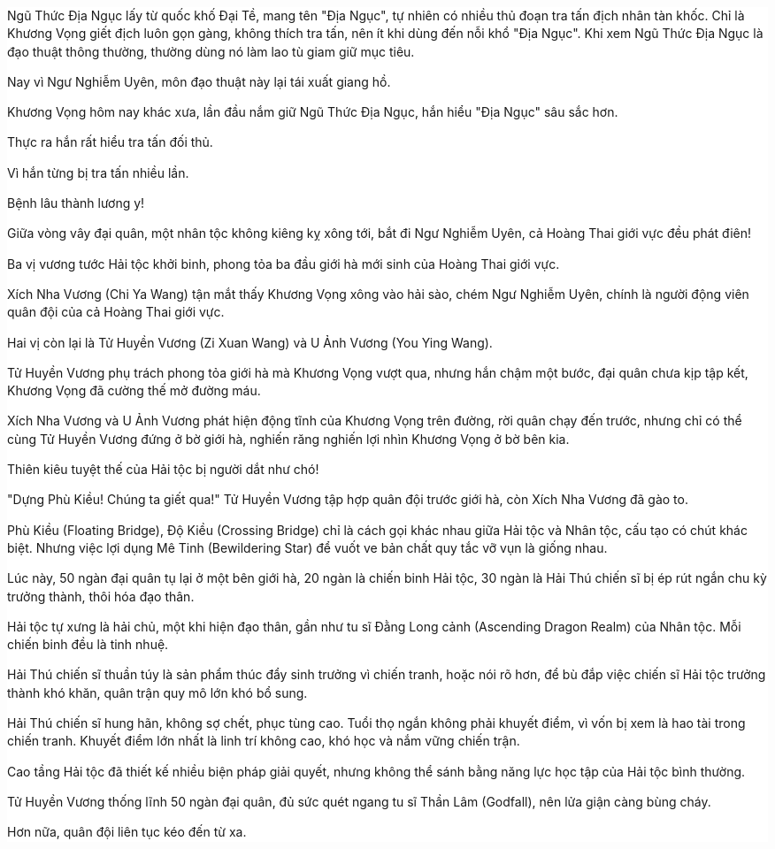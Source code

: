 Ngũ Thức Địa Ngục lấy từ quốc khố Đại Tề, mang tên "Địa Ngục", tự nhiên có nhiều thủ đoạn tra tấn địch nhân tàn khốc. Chỉ là Khương Vọng giết địch luôn gọn gàng, không thích tra tấn, nên ít khi dùng đến nỗi khổ "Địa Ngục". Khi xem Ngũ Thức Địa Ngục là đạo thuật thông thường, thường dùng nó làm lao tù giam giữ mục tiêu.

Nay vì Ngư Nghiễm Uyên, môn đạo thuật này lại tái xuất giang hồ.

Khương Vọng hôm nay khác xưa, lần đầu nắm giữ Ngũ Thức Địa Ngục, hắn hiểu "Địa Ngục" sâu sắc hơn.

Thực ra hắn rất hiểu tra tấn đối thủ.

Vì hắn từng bị tra tấn nhiều lần.

Bệnh lâu thành lương y!

Giữa vòng vây đại quân, một nhân tộc không kiêng kỵ xông tới, bắt đi Ngư Nghiễm Uyên, cả Hoàng Thai giới vực đều phát điên!

Ba vị vương tước Hải tộc khởi binh, phong tỏa ba đầu giới hà mới sinh của Hoàng Thai giới vực.

Xích Nha Vương (Chi Ya Wang) tận mắt thấy Khương Vọng xông vào hải sào, chém Ngư Nghiễm Uyên, chính là người động viên quân đội của cả Hoàng Thai giới vực.

Hai vị còn lại là Tử Huyền Vương (Zi Xuan Wang) và U Ảnh Vương (You Ying Wang).

Tử Huyền Vương phụ trách phong tỏa giới hà mà Khương Vọng vượt qua, nhưng hắn chậm một bước, đại quân chưa kịp tập kết, Khương Vọng đã cường thế mở đường máu.

Xích Nha Vương và U Ảnh Vương phát hiện động tĩnh của Khương Vọng trên đường, rời quân chạy đến trước, nhưng chỉ có thể cùng Tử Huyền Vương đứng ở bờ giới hà, nghiến răng nghiến lợi nhìn Khương Vọng ở bờ bên kia.

Thiên kiêu tuyệt thế của Hải tộc bị người dắt như chó!

"Dựng Phù Kiều! Chúng ta giết qua!" Tử Huyền Vương tập hợp quân đội trước giới hà, còn Xích Nha Vương đã gào to.

Phù Kiều (Floating Bridge), Độ Kiều (Crossing Bridge) chỉ là cách gọi khác nhau giữa Hải tộc và Nhân tộc, cấu tạo có chút khác biệt. Nhưng việc lợi dụng Mê Tinh (Bewildering Star) để vuốt ve bản chất quy tắc vỡ vụn là giống nhau.

Lúc này, 50 ngàn đại quân tụ lại ở một bên giới hà, 20 ngàn là chiến binh Hải tộc, 30 ngàn là Hải Thú chiến sĩ bị ép rút ngắn chu kỳ trưởng thành, thôi hóa đạo thân.

Hải tộc tự xưng là hải chủ, một khi hiện đạo thân, gần như tu sĩ Đằng Long cảnh (Ascending Dragon Realm) của Nhân tộc. Mỗi chiến binh đều là tinh nhuệ.

Hải Thú chiến sĩ thuần túy là sản phẩm thúc đẩy sinh trưởng vì chiến tranh, hoặc nói rõ hơn, để bù đắp việc chiến sĩ Hải tộc trưởng thành khó khăn, quân trận quy mô lớn khó bổ sung.

Hải Thú chiến sĩ hung hãn, không sợ chết, phục tùng cao. Tuổi thọ ngắn không phải khuyết điểm, vì vốn bị xem là hao tài trong chiến tranh. Khuyết điểm lớn nhất là linh trí không cao, khó học và nắm vững chiến trận.

Cao tầng Hải tộc đã thiết kế nhiều biện pháp giải quyết, nhưng không thể sánh bằng năng lực học tập của Hải tộc bình thường.

Tử Huyền Vương thống lĩnh 50 ngàn đại quân, đủ sức quét ngang tu sĩ Thần Lâm (Godfall), nên lửa giận càng bùng cháy.

Hơn nữa, quân đội liên tục kéo đến từ xa.
